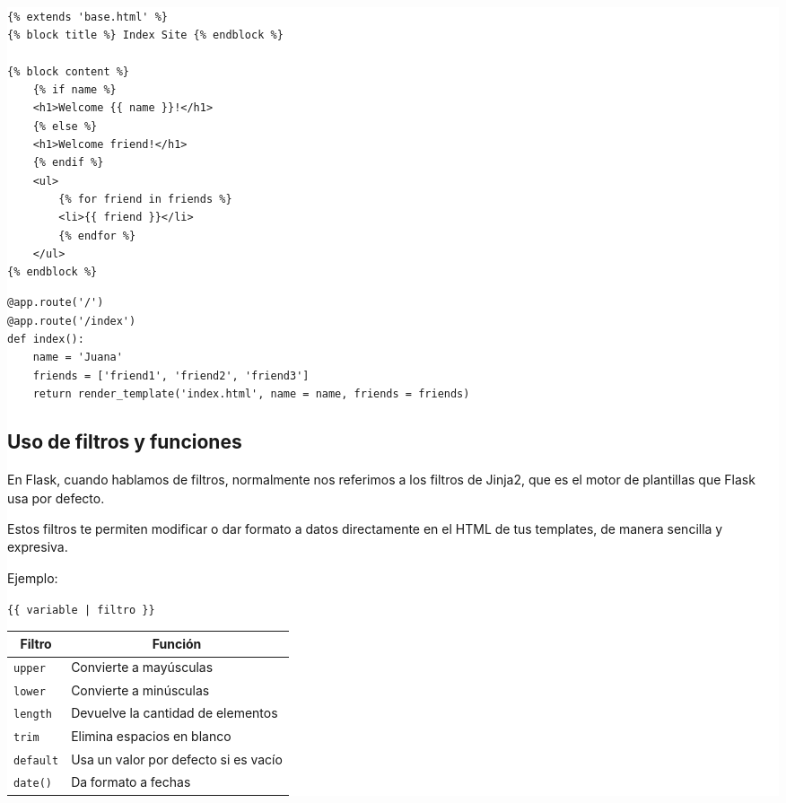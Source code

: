 ```
{% extends 'base.html' %}
{% block title %} Index Site {% endblock %}

{% block content %}
    {% if name %}
    <h1>Welcome {{ name }}!</h1>
    {% else %}
    <h1>Welcome friend!</h1>
    {% endif %}
    <ul>
        {% for friend in friends %}
        <li>{{ friend }}</li>
        {% endfor %}
    </ul>
{% endblock %}
```

```
@app.route('/')
@app.route('/index')
def index():
    name = 'Juana'
    friends = ['friend1', 'friend2', 'friend3']
    return render_template('index.html', name = name, friends = friends)
```

## Uso de filtros y funciones 

En Flask, cuando hablamos de filtros, normalmente nos referimos a los filtros de Jinja2, que es el motor de plantillas que Flask usa por defecto.

Estos filtros te permiten modificar o dar formato a datos directamente en el HTML de tus templates, de manera sencilla y expresiva.

Ejemplo:

```
{{ variable | filtro }}
```

| Filtro    | Función                              |
| --------- | ------------------------------------ |
| `upper`   | Convierte a mayúsculas               |
| `lower`   | Convierte a minúsculas               |
| `length`  | Devuelve la cantidad de elementos    |
| `trim`    | Elimina espacios en blanco           |
| `default` | Usa un valor por defecto si es vacío |
| `date()`  | Da formato a fechas                  |

